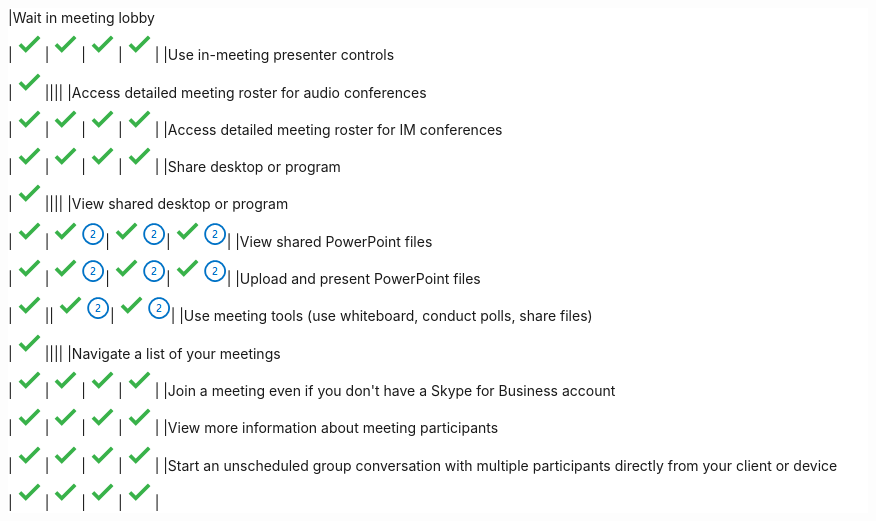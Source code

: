 |Wait in meeting lobby  <br/> |![checklist check-off](images/d551a87b-3ffe-4d16-b190-352a2042f65d.png)|![checklist check-off](images/d551a87b-3ffe-4d16-b190-352a2042f65d.png)|![checklist check-off](images/d551a87b-3ffe-4d16-b190-352a2042f65d.png)|![checklist check-off](images/d551a87b-3ffe-4d16-b190-352a2042f65d.png)|
|Use in-meeting presenter controls  <br/> |![checklist check-off](images/d551a87b-3ffe-4d16-b190-352a2042f65d.png)||||
|Access detailed meeting roster for audio conferences  <br/> |![checklist check-off](images/d551a87b-3ffe-4d16-b190-352a2042f65d.png)|![checklist check-off](images/d551a87b-3ffe-4d16-b190-352a2042f65d.png)|![checklist check-off](images/d551a87b-3ffe-4d16-b190-352a2042f65d.png)|![checklist check-off](images/d551a87b-3ffe-4d16-b190-352a2042f65d.png)|
|Access detailed meeting roster for IM conferences  <br/> |![checklist check-off](images/d551a87b-3ffe-4d16-b190-352a2042f65d.png)|![checklist check-off](images/d551a87b-3ffe-4d16-b190-352a2042f65d.png)|![checklist check-off](images/d551a87b-3ffe-4d16-b190-352a2042f65d.png)|![checklist check-off](images/d551a87b-3ffe-4d16-b190-352a2042f65d.png)|
|Share desktop or program  <br/> |![checklist check-off](images/d551a87b-3ffe-4d16-b190-352a2042f65d.png)||||
|View shared desktop or program  <br/> |![checklist check-off](images/d551a87b-3ffe-4d16-b190-352a2042f65d.png)|![checklist check-off](images/d551a87b-3ffe-4d16-b190-352a2042f65d.png)![read footnote 2](images/e366e0ee-8e3f-4e83-8009-2e7eb5674a18.png)|![checklist check-off](images/d551a87b-3ffe-4d16-b190-352a2042f65d.png)![read footnote 2](images/e366e0ee-8e3f-4e83-8009-2e7eb5674a18.png)|![checklist check-off](images/d551a87b-3ffe-4d16-b190-352a2042f65d.png)![read footnote 2](images/e366e0ee-8e3f-4e83-8009-2e7eb5674a18.png)|
|View shared PowerPoint files  <br/> |![checklist check-off](images/d551a87b-3ffe-4d16-b190-352a2042f65d.png)|![checklist check-off](images/d551a87b-3ffe-4d16-b190-352a2042f65d.png)![read footnote 2](images/e366e0ee-8e3f-4e83-8009-2e7eb5674a18.png)|![checklist check-off](images/d551a87b-3ffe-4d16-b190-352a2042f65d.png)![read footnote 2](images/e366e0ee-8e3f-4e83-8009-2e7eb5674a18.png)|![checklist check-off](images/d551a87b-3ffe-4d16-b190-352a2042f65d.png)![read footnote 2](images/e366e0ee-8e3f-4e83-8009-2e7eb5674a18.png)|
|Upload and present PowerPoint files  <br/> |![checklist check-off](images/d551a87b-3ffe-4d16-b190-352a2042f65d.png)||![checklist check-off](images/d551a87b-3ffe-4d16-b190-352a2042f65d.png)![read footnote 2](images/e366e0ee-8e3f-4e83-8009-2e7eb5674a18.png)|![checklist check-off](images/d551a87b-3ffe-4d16-b190-352a2042f65d.png)![read footnote 2](images/e366e0ee-8e3f-4e83-8009-2e7eb5674a18.png)|
|Use meeting tools (use whiteboard, conduct polls, share files)  <br/> |![checklist check-off](images/d551a87b-3ffe-4d16-b190-352a2042f65d.png)||||
|Navigate a list of your meetings  <br/> |![checklist check-off](images/d551a87b-3ffe-4d16-b190-352a2042f65d.png)|![checklist check-off](images/d551a87b-3ffe-4d16-b190-352a2042f65d.png)|![checklist check-off](images/d551a87b-3ffe-4d16-b190-352a2042f65d.png)|![checklist check-off](images/d551a87b-3ffe-4d16-b190-352a2042f65d.png)|
|Join a meeting even if you don't have a Skype for Business account  <br/> |![checklist check-off](images/d551a87b-3ffe-4d16-b190-352a2042f65d.png)|![checklist check-off](images/d551a87b-3ffe-4d16-b190-352a2042f65d.png)|![checklist check-off](images/d551a87b-3ffe-4d16-b190-352a2042f65d.png)|![checklist check-off](images/d551a87b-3ffe-4d16-b190-352a2042f65d.png)|
|View more information about meeting participants  <br/> |![checklist check-off](images/d551a87b-3ffe-4d16-b190-352a2042f65d.png)|![checklist check-off](images/d551a87b-3ffe-4d16-b190-352a2042f65d.png)|![checklist check-off](images/d551a87b-3ffe-4d16-b190-352a2042f65d.png)|![checklist check-off](images/d551a87b-3ffe-4d16-b190-352a2042f65d.png)|
|Start an unscheduled group conversation with multiple participants directly from your client or device  <br/> |![checklist check-off](images/d551a87b-3ffe-4d16-b190-352a2042f65d.png)|![checklist check-off](images/d551a87b-3ffe-4d16-b190-352a2042f65d.png)|![checklist check-off](images/d551a87b-3ffe-4d16-b190-352a2042f65d.png)|![checklist check-off](images/d551a87b-3ffe-4d16-b190-352a2042f65d.png)|
   